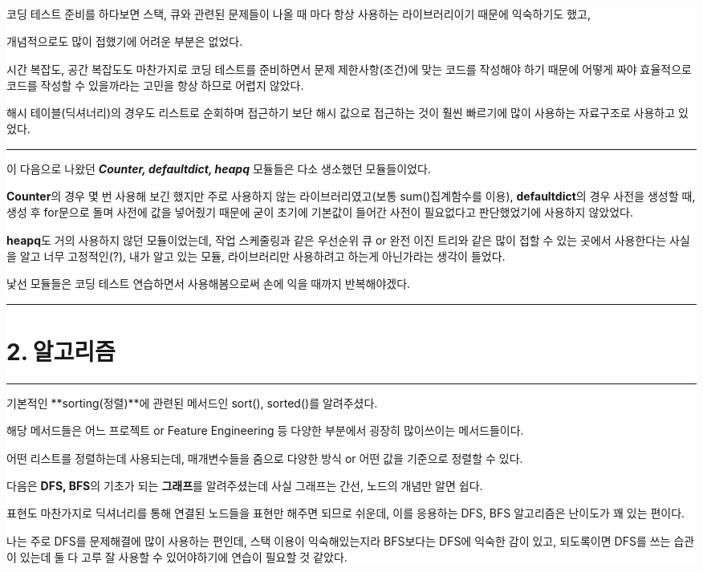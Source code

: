 

코딩 테스트 준비를 하다보면 스택, 큐와 관련된 문제들이 나올 때 마다 항상 사용하는 라이브러리이기 때문에 익숙하기도 했고,



개념적으로도 많이 접했기에 어려운 부분은 없었다.



시간 복잡도, 공간 복잡도도 마찬가지로 코딩 테스트를 준비하면서 문제 제한사항(조건)에 맞는 코드를 작성해야 하기 때문에 어떻게 짜야 효율적으로 코드를 작성할 수 있을까라는 고민을 항상 하므로 어렵지 않았다.



해시 테이블(딕셔너리)의 경우도 리스트로 순회하며 접근하기 보단 해시 값으로 접근하는 것이 훨씬 빠르기에 많이 사용하는 자료구조로 사용하고 있었다.



***



이 다음으로 나왔던 ***Counter, defaultdict, heapq*** 모듈들은 다소 생소했던 모듈들이었다.



**Counter**의 경우 몇 번 사용해 보긴 했지만 주로 사용하지 않는 라이브러리였고(보통 sum()집계함수를 이용), **defaultdict**의 경우 사전을 생성할 때, 생성 후 for문으로 돌며 사전에 값을 넣어줬기 때문에 굳이 초기에 기본값이 들어간 사전이 필요없다고 판단했었기에 사용하지 않았었다.



**heapq**도 거의 사용하지 않던 모듈이었는데, 작업 스케줄링과 같은 우선순위 큐 or 완전 이진 트리와 같은 많이 접할 수 있는 곳에서 사용한다는 사실을 알고 너무 고정적인(?), 내가 알고 있는 모듈, 라이브러리만 사용하려고 하는게 아닌가라는 생각이 들었다.



낯선 모듈들은 코딩 테스트 연습하면서 사용해봄으로써 손에 익을 때까지 반복해야겠다.



***


# 2. 알고리즘


***



기본적인 **sorting(정렬)**에 관련된 메서드인 sort(), sorted()를 알려주셨다.



해당 메서드들은 어느 프로젝트 or Feature Engineering 등 다양한 부분에서 굉장히 많이쓰이는 메서드들이다.



어떤 리스트를 정렬하는데 사용되는데, 매개변수들을 줌으로 다양한 방식 or 어떤 값을 기준으로 정렬할 수 있다.



다음은 **DFS, BFS**의 기초가 되는 **그래프**를 알려주셨는데 사실 그래프는 간선, 노드의 개념만 알면 쉽다.



표현도 마찬가지로 딕셔너리를 통해 연결된 노드들을 표현만 해주면 되므로 쉬운데, 이를 응용하는 DFS, BFS 알고리즘은 난이도가 꽤 있는 편이다.



나는 주로 DFS를 문제해결에 많이 사용하는 편인데, 스택 이용이 익숙해있는지라 BFS보다는 DFS에 익숙한 감이 있고, 되도록이면 DFS를 쓰는 습관이 있는데 둘 다 고루 잘 사용할 수 있어야하기에 연습이 필요할 것 같았다.
